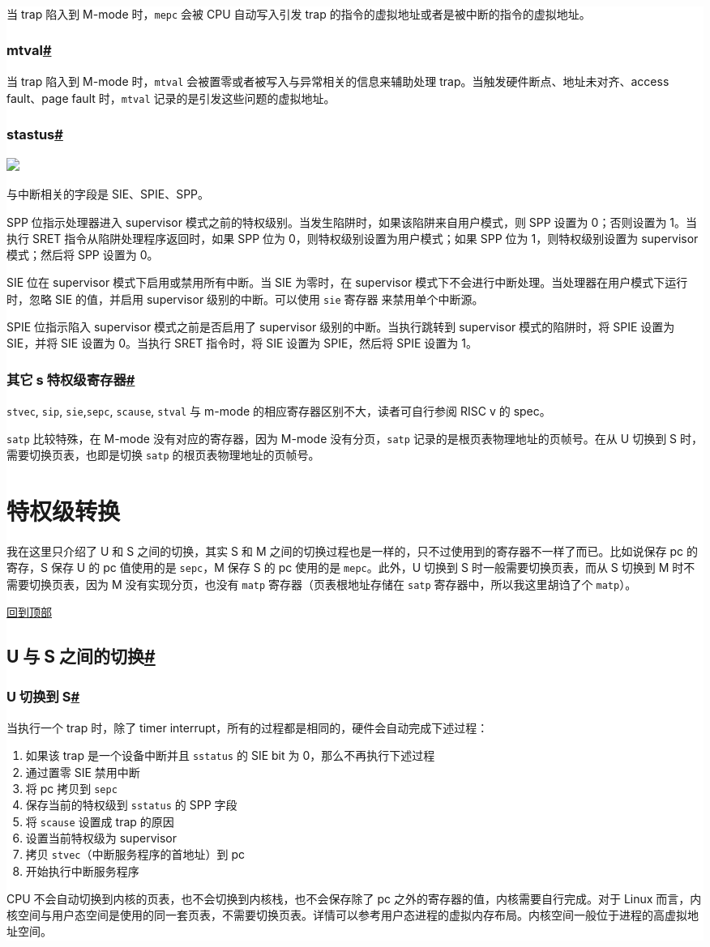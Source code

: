 当 trap 陷入到 M-mode 时，`mepc` 会被 CPU 自动写入引发 trap 的指令的虚拟地址或者是被中断的指令的虚拟地址。

### mtval[#](#415178246)

当 trap 陷入到 M-mode 时，`mtval` 会被置零或者被写入与异常相关的信息来辅助处理 trap。当触发硬件断点、地址未对齐、access fault、page fault 时，`mtval` 记录的是引发这些问题的虚拟地址。

### stastus[#](#2400142568)

![](<assets/1698236799513.png>)

与中断相关的字段是 SIE、SPIE、SPP。

SPP 位指示处理器进入 supervisor 模式之前的特权级别。当发生陷阱时，如果该陷阱来自用户模式，则 SPP 设置为 0；否则设置为 1。当执行 SRET 指令从陷阱处理程序返回时，如果 SPP 位为 0，则特权级别设置为用户模式；如果 SPP 位为 1，则特权级别设置为 supervisor 模式；然后将 SPP 设置为 0。

SIE 位在 supervisor 模式下启用或禁用所有中断。当 SIE 为零时，在 supervisor 模式下不会进行中断处理。当处理器在用户模式下运行时，忽略 SIE 的值，并启用 supervisor 级别的中断。可以使用 `sie` 寄存器 来禁用单个中断源。

SPIE 位指示陷入 supervisor 模式之前是否启用了 supervisor 级别的中断。当执行跳转到 supervisor 模式的陷阱时，将 SPIE 设置为 SIE，并将 SIE 设置为 0。当执行 SRET 指令时，将 SIE 设置为 SPIE，然后将 SPIE 设置为 1。

### 其它 s 特权级寄存器[#](#4064724067)

`stvec`, `sip`, `sie`,`sepc`, `scause`, `stval` 与 m-mode 的相应寄存器区别不大，读者可自行参阅 RISC v 的 spec。

`satp` 比较特殊，在 M-mode 没有对应的寄存器，因为 M-mode 没有分页，`satp` 记录的是根页表物理地址的页帧号。在从 U 切换到 S 时，需要切换页表，也即是切换 `satp` 的根页表物理地址的页帧号。

# 特权级转换

我在这里只介绍了 U 和 S 之间的切换，其实 S 和 M 之间的切换过程也是一样的，只不过使用到的寄存器不一样了而已。比如说保存 pc 的寄存，S 保存 U 的 pc 值使用的是 `sepc`，M 保存 S 的 pc 使用的是 `mepc`。此外，U 切换到 S 时一般需要切换页表，而从 S 切换到 M 时不需要切换页表，因为 M 没有实现分页，也没有 `matp` 寄存器（页表根地址存储在 `satp` 寄存器中，所以我这里胡诌了个 `matp`）。

[回到顶部](#_labelTop)

## U 与 S 之间的切换[#](#1696273634)

### U 切换到 S[#](#45549276)

当执行一个 trap 时，除了 timer interrupt，所有的过程都是相同的，硬件会自动完成下述过程：

1.  如果该 trap 是一个设备中断并且 `sstatus` 的 SIE bit 为 0，那么不再执行下述过程
2.  通过置零 SIE 禁用中断
3.  将 pc 拷贝到 `sepc`
4.  保存当前的特权级到 `sstatus` 的 SPP 字段
5.  将 `scause` 设置成 trap 的原因
6.  设置当前特权级为 supervisor
7.  拷贝 `stvec`（中断服务程序的首地址）到 pc
8.  开始执行中断服务程序

CPU 不会自动切换到内核的页表，也不会切换到内核栈，也不会保存除了 pc 之外的寄存器的值，内核需要自行完成。对于 Linux 而言，内核空间与用户态空间是使用的同一套页表，不需要切换页表。详情可以参考用户态进程的虚拟内存布局。内核空间一般位于进程的高虚拟地址空间。
